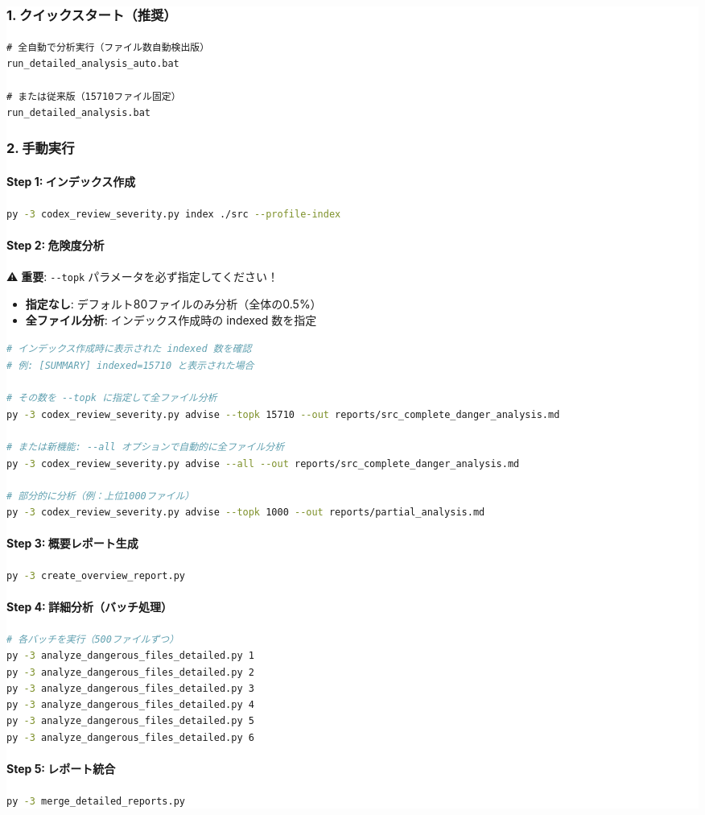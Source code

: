 ### 1. クイックスタート（推奨）

```batch
# 全自動で分析実行（ファイル数自動検出版）
run_detailed_analysis_auto.bat

# または従来版（15710ファイル固定）
run_detailed_analysis.bat
```

### 2. 手動実行

#### Step 1: インデックス作成
```bash
py -3 codex_review_severity.py index ./src --profile-index
```

#### Step 2: 危険度分析

⚠️ **重要**: `--topk` パラメータを必ず指定してください！
- **指定なし**: デフォルト80ファイルのみ分析（全体の0.5%）
- **全ファイル分析**: インデックス作成時の indexed 数を指定

```bash
# インデックス作成時に表示された indexed 数を確認
# 例: [SUMMARY] indexed=15710 と表示された場合

# その数を --topk に指定して全ファイル分析
py -3 codex_review_severity.py advise --topk 15710 --out reports/src_complete_danger_analysis.md

# または新機能: --all オプションで自動的に全ファイル分析
py -3 codex_review_severity.py advise --all --out reports/src_complete_danger_analysis.md

# 部分的に分析（例：上位1000ファイル）
py -3 codex_review_severity.py advise --topk 1000 --out reports/partial_analysis.md
```

#### Step 3: 概要レポート生成
```bash
py -3 create_overview_report.py
```

#### Step 4: 詳細分析（バッチ処理）
```bash
# 各バッチを実行（500ファイルずつ）
py -3 analyze_dangerous_files_detailed.py 1
py -3 analyze_dangerous_files_detailed.py 2
py -3 analyze_dangerous_files_detailed.py 3
py -3 analyze_dangerous_files_detailed.py 4
py -3 analyze_dangerous_files_detailed.py 5
py -3 analyze_dangerous_files_detailed.py 6
```

#### Step 5: レポート統合
```bash
py -3 merge_detailed_reports.py
```
